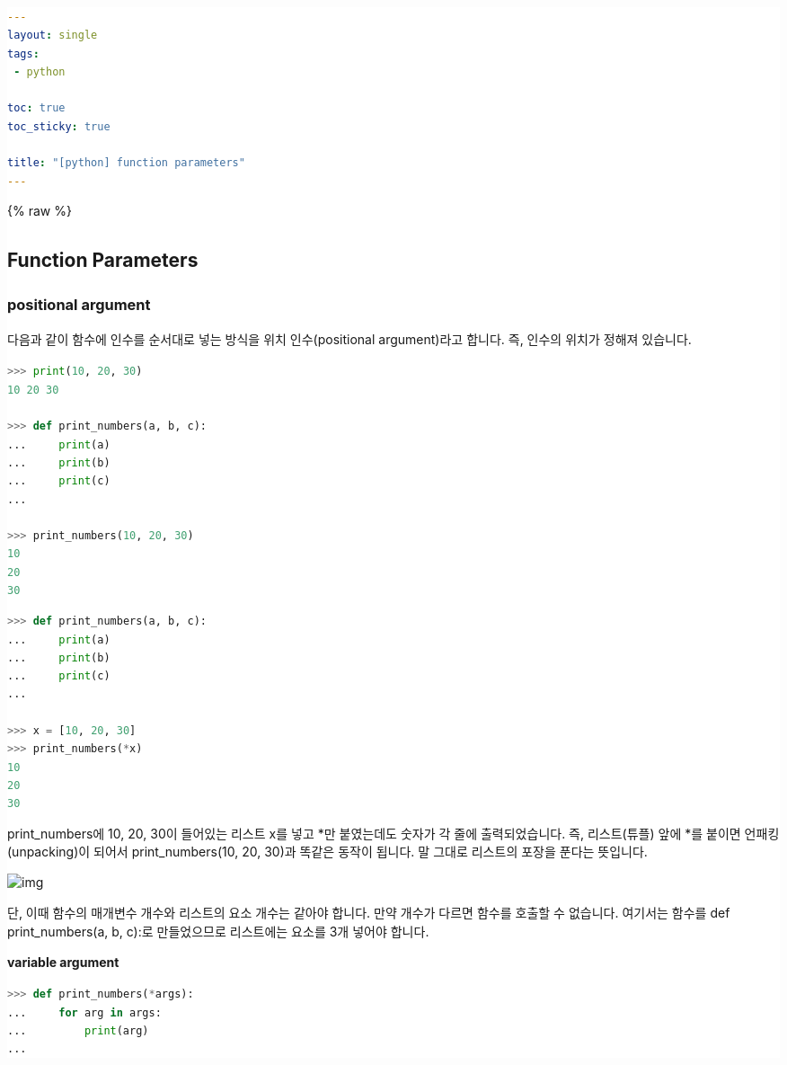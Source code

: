 ```yaml
---
layout: single
tags: 
 - python

toc: true
toc_sticky: true

title: "[python] function parameters"
---
```


{% raw %}

## Function Parameters

### **positional argument**

다음과 같이 함수에 인수를 순서대로 넣는 방식을 위치 인수(positional argument)라고 합니다. 즉, 인수의 위치가 정해져 있습니다.

```python
>>> print(10, 20, 30)
10 20 30

>>> def print_numbers(a, b, c):
...     print(a)
...     print(b)
...     print(c)
...

>>> print_numbers(10, 20, 30)
10
20
30
```

```python
>>> def print_numbers(a, b, c):
...     print(a)
...     print(b)
...     print(c)
...

>>> x = [10, 20, 30]
>>> print_numbers(*x)
10
20
30
```

print_numbers에 10, 20, 30이 들어있는 리스트 x를 넣고 *만 붙였는데도 숫자가 각 줄에 출력되었습니다. 즉, 리스트(튜플) 앞에 *를 붙이면 언패킹(unpacking)이 되어서 print_numbers(10, 20, 30)과 똑같은 동작이 됩니다. 말 그대로 리스트의 포장을 푼다는 뜻입니다.

![img](https://dojang.io/pluginfile.php/13788/mod_page/content/2/030001.png)

단, 이때 함수의 매개변수 개수와 리스트의 요소 개수는 같아야 합니다. 만약 개수가 다르면 함수를 호출할 수 없습니다. 여기서는 함수를 def print_numbers(a, b, c):로 만들었으므로 리스트에는 요소를 3개 넣어야 합니다.

**variable argument**

```python
>>> def print_numbers(*args):
...     for arg in args:
...         print(arg)
...

```